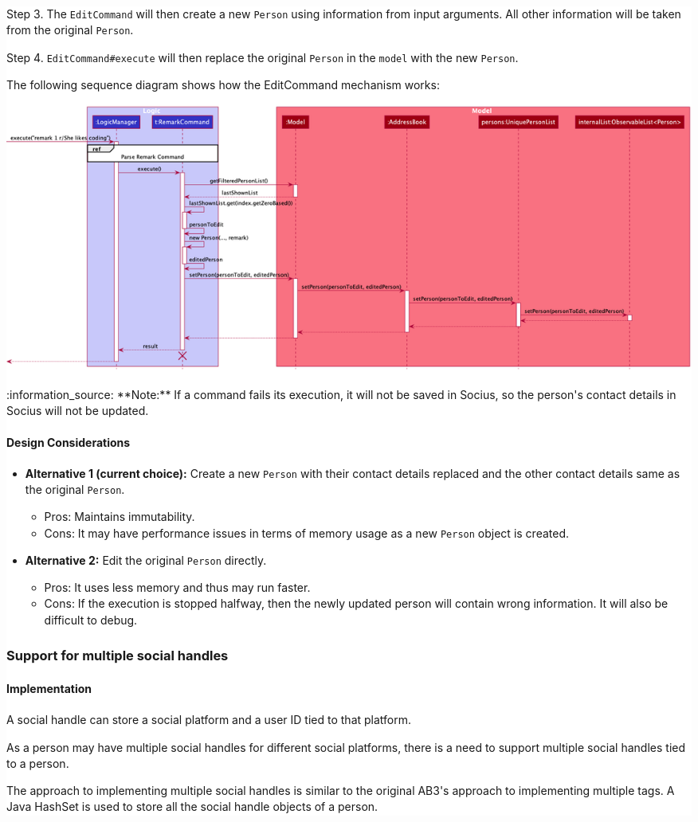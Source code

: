 Step 3. The `EditCommand` will then create a new `Person` using information from input arguments. All other information will be taken from the original `Person`.

Step 4. `EditCommand#execute` will then replace the original `Person` in the `model` with the new `Person`.

The following sequence diagram shows how the EditCommand mechanism works:

![RemarkSequenceDiagram](images/RemarkSequenceDiagram.png)

<div markdown="span" class="alert alert-info">:information_source: **Note:** If a command fails its execution, it will not be saved in Socius, so the person's contact details in Socius will not be updated.
</div>

#### Design Considerations

* **Alternative 1 (current choice):** Create a new `Person` with their contact details replaced and the other contact details same as the original `Person`.
    * Pros: Maintains immutability.
    * Cons: It may have performance issues in terms of memory usage as a new `Person` object is created.

* **Alternative 2:** Edit the original `Person` directly.
    * Pros: It uses less memory and thus may run faster.
    * Cons: If the execution is stopped halfway, then the newly updated person will contain wrong information. It will also be difficult to debug.

### Support for multiple social handles

#### Implementation
A social handle can store a social platform and a user ID tied to that platform.

As a person may have multiple social handles for different social platforms, there is a need to support multiple social handles tied to a person.

The approach to implementing multiple social handles is similar to the original AB3's approach to implementing multiple tags. A Java HashSet is used to store all the social handle objects of a person.
